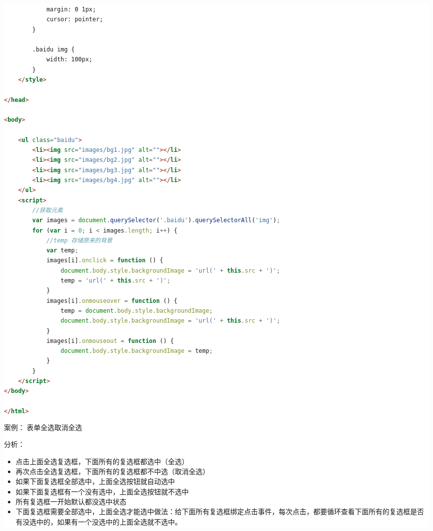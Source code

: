 ```html
            margin: 0 1px;
            cursor: pointer;
        }

        .baidu img {
            width: 100px;
        }
    </style>

</head>

<body>

    <ul class="baidu">
        <li><img src="images/bg1.jpg" alt=""></li>
        <li><img src="images/bg2.jpg" alt=""></li>
        <li><img src="images/bg3.jpg" alt=""></li>
        <li><img src="images/bg4.jpg" alt=""></li>
    </ul>
    <script>
        //获取元素
        var images = document.querySelector('.baidu').querySelectorAll('img');
        for (var i = 0; i < images.length; i++) {
            //temp 存储原来的背景
            var temp;
            images[i].onclick = function () {
                document.body.style.backgroundImage = 'url(' + this.src + ')';
                temp = 'url(' + this.src + ')';
            }
            images[i].onmouseover = function () {
                temp = document.body.style.backgroundImage;
                document.body.style.backgroundImage = 'url(' + this.src + ')';
            }
            images[i].onmouseout = function () {
                document.body.style.backgroundImage = temp;
            }
        }
    </script>
</body>

</html>
```

案例： 表单全选取消全选

分析：
- 点击上面全选复选框，下面所有的复选框都选中（全选）
- 再次点击全选复选框，下面所有的复选框都不中选（取消全选）
- 如果下面复选框全部选中，上面全选按钮就自动选中
- 如果下面复选框有一个没有选中，上面全选按钮就不选中
- 所有复选框一开始默认都没选中状态
- 下面复选框需要全部选中，上面全选才能选中做法：给下面所有复选框绑定点击事件，每次点击，都要循环查看下面所有的复选框是否有没选中的，如果有一个没选中的上面全选就不选中。
